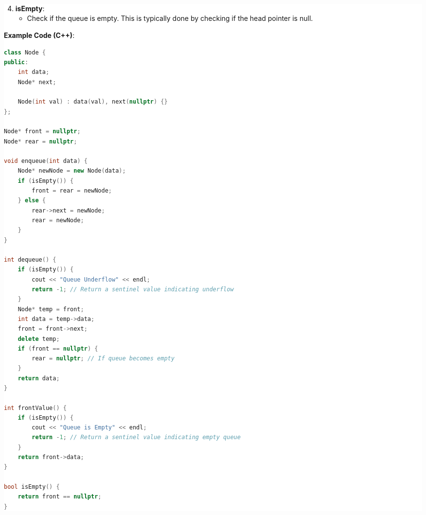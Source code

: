 4. **isEmpty**:
   - Check if the queue is empty. This is typically done by checking if the head pointer is null.

**Example Code (C++)**:
```cpp
class Node {
public:
    int data;
    Node* next;

    Node(int val) : data(val), next(nullptr) {}
};

Node* front = nullptr;
Node* rear = nullptr;

void enqueue(int data) {
    Node* newNode = new Node(data);
    if (isEmpty()) {
        front = rear = newNode;
    } else {
        rear->next = newNode;
        rear = newNode;
    }
}

int dequeue() {
    if (isEmpty()) {
        cout << "Queue Underflow" << endl;
        return -1; // Return a sentinel value indicating underflow
    }
    Node* temp = front;
    int data = temp->data;
    front = front->next;
    delete temp;
    if (front == nullptr) {
        rear = nullptr; // If queue becomes empty
    }
    return data;
}

int frontValue() {
    if (isEmpty()) {
        cout << "Queue is Empty" << endl;
        return -1; // Return a sentinel value indicating empty queue
    }
    return front->data;
}

bool isEmpty() {
    return front == nullptr;
}
```
